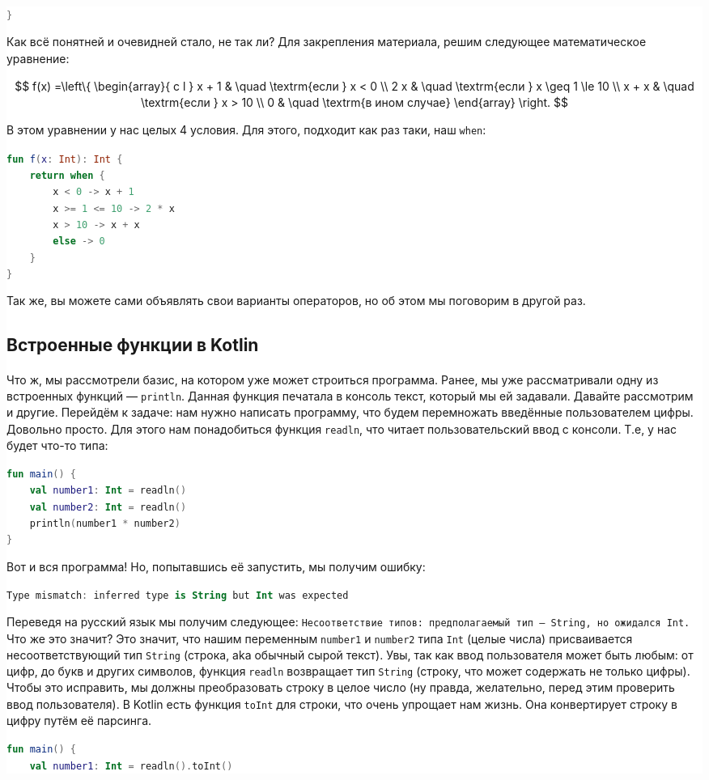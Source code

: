 ```kotlin
}
```
Как всё понятней и очевидней стало, не так ли?
Для закрепления материала, решим следующее математическое уравнение:

$$
f(x) =\left\{ 
  \begin{array}{ c l }
x + 1 & \quad \textrm{если } x < 0
\\
    2 x & \quad \textrm{если } x \geq 1   
\le 10
\\
x + x & \quad \textrm{если } x > 10
\\
    0                 & \quad \textrm{в ином случае}
  \end{array}
\right.
$$

В этом уравнении у нас целых 4 условия. Для этого, подходит как раз таки, наш `when`:
```kotlin
fun f(x: Int): Int {
	return when {
		x < 0 -> x + 1
		x >= 1 <= 10 -> 2 * x
		x > 10 -> x + x
		else -> 0
	}
}
```
Так же, вы можете сами объявлять свои варианты операторов, но об этом мы поговорим в другой раз.
## Встроенные функции в Kotlin
Что ж, мы рассмотрели базис, на котором уже может строиться программа.
Ранее, мы уже рассматривали одну из встроенных функций — `println`. Данная функция печатала в консоль текст, который мы ей задавали. Давайте рассмотрим и другие.
Перейдём к задаче: нам нужно написать программу, что будем перемножать введённые пользователем цифры. Довольно просто. 
Для этого нам понадобиться функция `readln`, что читает пользовательский ввод с консоли.
Т.е, у нас будет что-то типа:
```kotlin
fun main() {
	val number1: Int = readln()
	val number2: Int = readln()
	println(number1 * number2)
}
```
Вот и вся программа! Но, попытавшись её запустить, мы получим ошибку:
```kotlin
Type mismatch: inferred type is String but Int was expected
```
Переведя на русский язык мы получим следующее: 
`Несоответствие типов: предполагаемый тип — String, но ожидался Int.`
Что же это значит? Это значит, что нашим переменным `number1` и `number2` типа `Int` (целые числа) присваивается несоответствующий тип `String` (строка, aka обычный сырой текст).
Увы, так как ввод пользователя может быть любым: от цифр, до букв и других символов, функция `readln` возвращает тип `String` (строку, что может содержать не только цифры). Чтобы это исправить, мы должны преобразовать строку в целое число (ну правда, желательно, перед этим проверить ввод пользователя).
В Kotlin есть функция `toInt` для строки, что очень упрощает нам жизнь. Она конвертирует строку в цифру путём её парсинга.
```kotlin
fun main() {
	val number1: Int = readln().toInt()
```